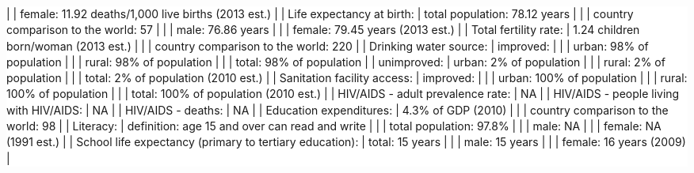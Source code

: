 | | female: 11.92 deaths/1,000 live births (2013 est.) |
| Life expectancy at birth: | total population: 78.12 years |
| | country comparison to the world:   57 |
| | male: 76.86 years |
| | female: 79.45 years (2013 est.) |
| Total fertility rate: | 1.24 children born/woman (2013 est.) |
| | country comparison to the world:   220 |
| Drinking water source: | improved: |
| | urban: 98% of population |
| | rural: 98% of population |
| | total: 98% of population |
| unimproved: | urban: 2% of population |
| | rural: 2% of population |
| | total: 2% of population (2010 est.) |
| Sanitation facility access: | improved: |
| | urban: 100% of population |
| | rural: 100% of population |
| | total: 100% of population (2010 est.) |
| HIV/AIDS - adult prevalence rate: | NA |
| HIV/AIDS - people living with HIV/AIDS: | NA |
| HIV/AIDS - deaths: | NA |
| Education expenditures: | 4.3% of GDP (2010) |
| | country comparison to the world:   98 |
| Literacy: | definition: age 15 and over can read and write |
| | total population: 97.8% |
| | male: NA |
| | female: NA (1991 est.) |
| School life expectancy (primary to tertiary education): | total: 15 years |
| | male: 15 years |
| | female: 16 years (2009) |
